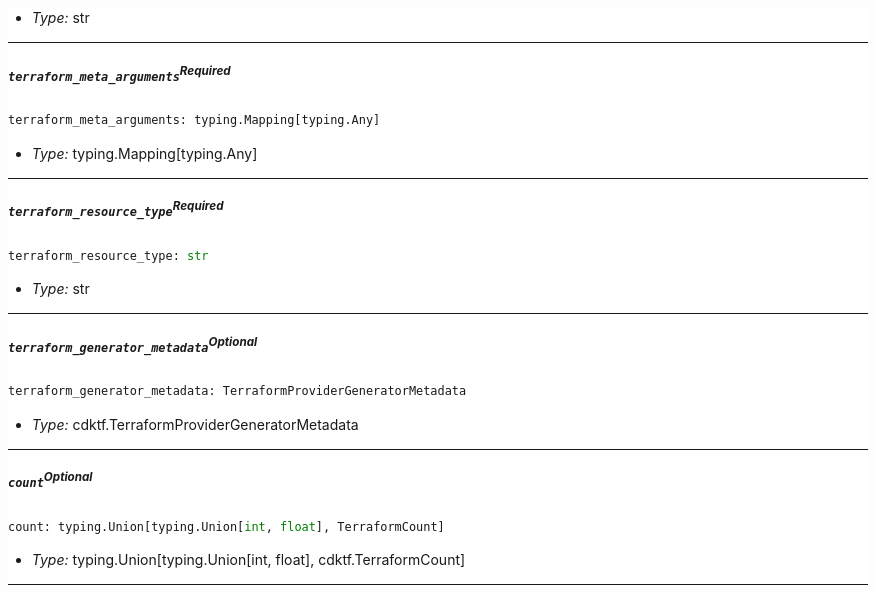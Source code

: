 - *Type:* str

---

##### `terraform_meta_arguments`<sup>Required</sup> <a name="terraform_meta_arguments" id="rhizo-co-terraform-provider-oci.dataOciAdmVulnerabilityAuditApplicationDependencyVulnerabilities.DataOciAdmVulnerabilityAuditApplicationDependencyVulnerabilities.property.terraformMetaArguments"></a>

```python
terraform_meta_arguments: typing.Mapping[typing.Any]
```

- *Type:* typing.Mapping[typing.Any]

---

##### `terraform_resource_type`<sup>Required</sup> <a name="terraform_resource_type" id="rhizo-co-terraform-provider-oci.dataOciAdmVulnerabilityAuditApplicationDependencyVulnerabilities.DataOciAdmVulnerabilityAuditApplicationDependencyVulnerabilities.property.terraformResourceType"></a>

```python
terraform_resource_type: str
```

- *Type:* str

---

##### `terraform_generator_metadata`<sup>Optional</sup> <a name="terraform_generator_metadata" id="rhizo-co-terraform-provider-oci.dataOciAdmVulnerabilityAuditApplicationDependencyVulnerabilities.DataOciAdmVulnerabilityAuditApplicationDependencyVulnerabilities.property.terraformGeneratorMetadata"></a>

```python
terraform_generator_metadata: TerraformProviderGeneratorMetadata
```

- *Type:* cdktf.TerraformProviderGeneratorMetadata

---

##### `count`<sup>Optional</sup> <a name="count" id="rhizo-co-terraform-provider-oci.dataOciAdmVulnerabilityAuditApplicationDependencyVulnerabilities.DataOciAdmVulnerabilityAuditApplicationDependencyVulnerabilities.property.count"></a>

```python
count: typing.Union[typing.Union[int, float], TerraformCount]
```

- *Type:* typing.Union[typing.Union[int, float], cdktf.TerraformCount]

---